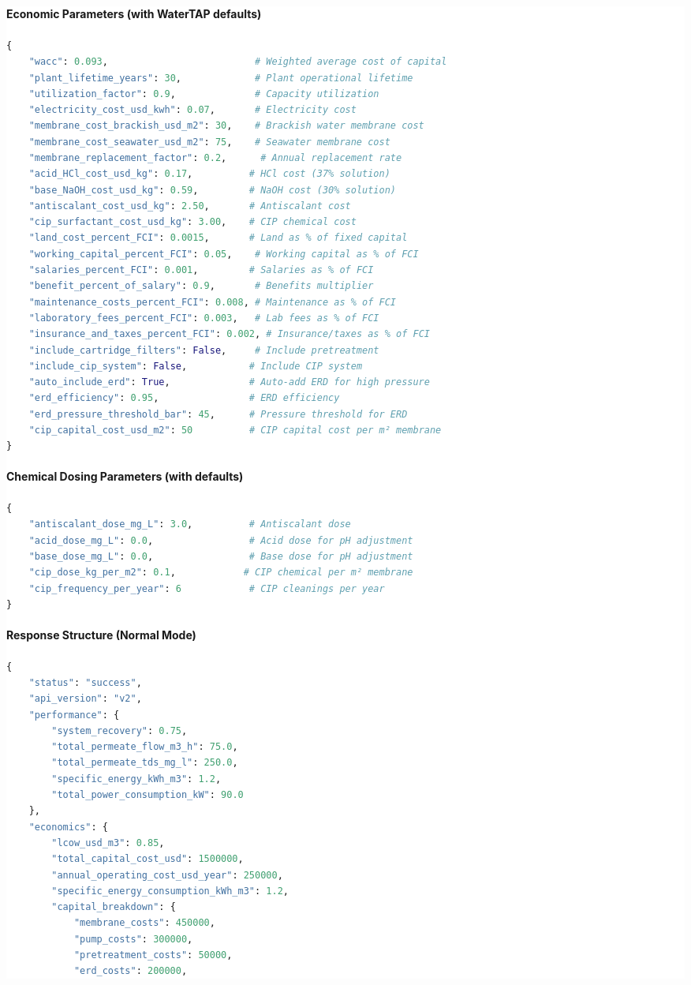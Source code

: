 #### Economic Parameters (with WaterTAP defaults)

```python
{
    "wacc": 0.093,                          # Weighted average cost of capital
    "plant_lifetime_years": 30,             # Plant operational lifetime
    "utilization_factor": 0.9,              # Capacity utilization
    "electricity_cost_usd_kwh": 0.07,       # Electricity cost
    "membrane_cost_brackish_usd_m2": 30,    # Brackish water membrane cost
    "membrane_cost_seawater_usd_m2": 75,    # Seawater membrane cost
    "membrane_replacement_factor": 0.2,      # Annual replacement rate
    "acid_HCl_cost_usd_kg": 0.17,          # HCl cost (37% solution)
    "base_NaOH_cost_usd_kg": 0.59,         # NaOH cost (30% solution)
    "antiscalant_cost_usd_kg": 2.50,       # Antiscalant cost
    "cip_surfactant_cost_usd_kg": 3.00,    # CIP chemical cost
    "land_cost_percent_FCI": 0.0015,       # Land as % of fixed capital
    "working_capital_percent_FCI": 0.05,    # Working capital as % of FCI
    "salaries_percent_FCI": 0.001,         # Salaries as % of FCI
    "benefit_percent_of_salary": 0.9,       # Benefits multiplier
    "maintenance_costs_percent_FCI": 0.008, # Maintenance as % of FCI
    "laboratory_fees_percent_FCI": 0.003,   # Lab fees as % of FCI
    "insurance_and_taxes_percent_FCI": 0.002, # Insurance/taxes as % of FCI
    "include_cartridge_filters": False,     # Include pretreatment
    "include_cip_system": False,           # Include CIP system
    "auto_include_erd": True,              # Auto-add ERD for high pressure
    "erd_efficiency": 0.95,                # ERD efficiency
    "erd_pressure_threshold_bar": 45,      # Pressure threshold for ERD
    "cip_capital_cost_usd_m2": 50          # CIP capital cost per m² membrane
}
```

#### Chemical Dosing Parameters (with defaults)

```python
{
    "antiscalant_dose_mg_L": 3.0,          # Antiscalant dose
    "acid_dose_mg_L": 0.0,                 # Acid dose for pH adjustment
    "base_dose_mg_L": 0.0,                 # Base dose for pH adjustment
    "cip_dose_kg_per_m2": 0.1,            # CIP chemical per m² membrane
    "cip_frequency_per_year": 6            # CIP cleanings per year
}
```

#### Response Structure (Normal Mode)

```python
{
    "status": "success",
    "api_version": "v2",
    "performance": {
        "system_recovery": 0.75,
        "total_permeate_flow_m3_h": 75.0,
        "total_permeate_tds_mg_l": 250.0,
        "specific_energy_kWh_m3": 1.2,
        "total_power_consumption_kW": 90.0
    },
    "economics": {
        "lcow_usd_m3": 0.85,
        "total_capital_cost_usd": 1500000,
        "annual_operating_cost_usd_year": 250000,
        "specific_energy_consumption_kWh_m3": 1.2,
        "capital_breakdown": {
            "membrane_costs": 450000,
            "pump_costs": 300000,
            "pretreatment_costs": 50000,
            "erd_costs": 200000,
```